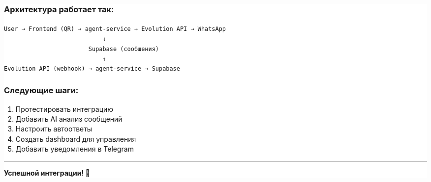 ### Архитектура работает так:

```
User → Frontend (QR) → agent-service → Evolution API → WhatsApp
                            ↓
                        Supabase (сообщения)
                            ↑
Evolution API (webhook) → agent-service → Supabase
```

### Следующие шаги:

1. Протестировать интеграцию
2. Добавить AI анализ сообщений
3. Настроить автоответы
4. Создать dashboard для управления
5. Добавить уведомления в Telegram

---

**Успешной интеграции! 🚀**

